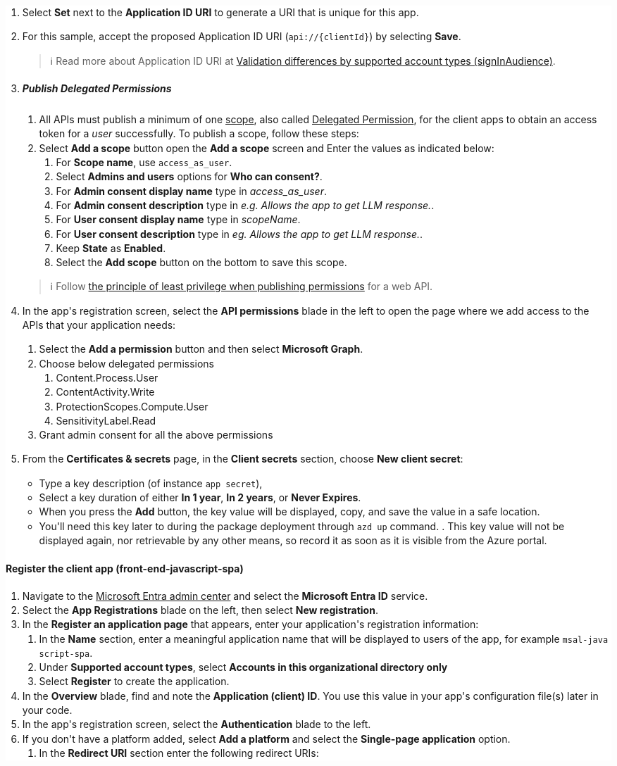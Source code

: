    1. Select **Set** next to the **Application ID URI** to generate a URI that is unique for this app.
   1. For this sample, accept the proposed Application ID URI (`api://{clientId}`) by selecting **Save**.
      > :information_source: Read more about Application ID URI at [Validation differences by supported account types (signInAudience)](https://docs.microsoft.com/azure/active-directory/develop/supported-accounts-validation).

1. ##### Publish Delegated Permissions

   1. All APIs must publish a minimum of one [scope](https://docs.microsoft.com/azure/active-directory/develop/v2-oauth2-auth-code-flow#request-an-authorization-code), also called [Delegated Permission](https://docs.microsoft.com/azure/active-directory/develop/v2-permissions-and-consent#permission-types), for the client apps to obtain an access token for a _user_ successfully. To publish a scope, follow these steps:
   1. Select **Add a scope** button open the **Add a scope** screen and Enter the values as indicated below:
      1. For **Scope name**, use `access_as_user`.
      1. Select **Admins and users** options for **Who can consent?**.
      1. For **Admin consent display name** type in _access_as_user_.
      1. For **Admin consent description** type in _e.g. Allows the app to get LLM response._.
      1. For **User consent display name** type in _scopeName_.
      1. For **User consent description** type in _eg. Allows the app to get LLM response._.
      1. Keep **State** as **Enabled**.
      1. Select the **Add scope** button on the bottom to save this scope.

   > :information_source: Follow [the principle of least privilege when publishing permissions](https://learn.microsoft.com/security/zero-trust/develop/protected-api-example) for a web API.

1. In the app's registration screen, select the **API permissions** blade in the left to open the page where we add access to the APIs that your application needs:

   1. Select the **Add a permission** button and then select **Microsoft Graph**.
   1. Choose below delegated permissions
      1. Content.Process.User
      1. ContentActivity.Write
      1. ProtectionScopes.Compute.User
      1. SensitivityLabel.Read
   1. Grant admin consent for all the above permissions

1. From the **Certificates & secrets** page, in the **Client secrets** section, choose **New client secret**:

   - Type a key description (of instance `app secret`),
   - Select a key duration of either **In 1 year**, **In 2 years**, or **Never Expires**.
   - When you press the **Add** button, the key value will be displayed, copy, and save the value in a safe location.
   - You'll need this key later to during the package deployment through `azd up` command. . This key value will not be displayed again, nor retrievable by any other means,
     so record it as soon as it is visible from the Azure portal.

#### Register the client app (front-end-javascript-spa)

1. Navigate to the [Microsoft Entra admin center](https://entra.microsoft.com) and select the **Microsoft Entra ID** service.
1. Select the **App Registrations** blade on the left, then select **New registration**.
1. In the **Register an application page** that appears, enter your application's registration information:
   1. In the **Name** section, enter a meaningful application name that will be displayed to users of the app, for example `msal-javascript-spa`.
   1. Under **Supported account types**, select **Accounts in this organizational directory only**
   1. Select **Register** to create the application.
1. In the **Overview** blade, find and note the **Application (client) ID**. You use this value in your app's configuration file(s) later in your code.
1. In the app's registration screen, select the **Authentication** blade to the left.
1. If you don't have a platform added, select **Add a platform** and select the **Single-page application** option.
   1. In the **Redirect URI** section enter the following redirect URIs: